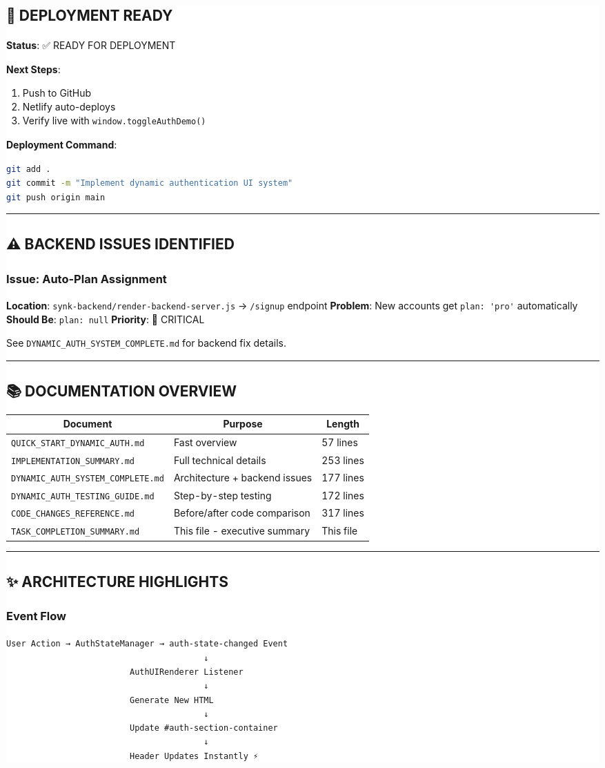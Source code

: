 
## 🚀 DEPLOYMENT READY

**Status**: ✅ READY FOR DEPLOYMENT

**Next Steps**:
1. Push to GitHub
2. Netlify auto-deploys
3. Verify live with `window.toggleAuthDemo()`

**Deployment Command**:
```bash
git add .
git commit -m "Implement dynamic authentication UI system"
git push origin main
```

---

## ⚠️ BACKEND ISSUES IDENTIFIED

### Issue: Auto-Plan Assignment
**Location**: `synk-backend/render-backend-server.js` → `/signup` endpoint
**Problem**: New accounts get `plan: 'pro'` automatically
**Should Be**: `plan: null`
**Priority**: 🔴 CRITICAL

See `DYNAMIC_AUTH_SYSTEM_COMPLETE.md` for backend fix details.

---

## 📚 DOCUMENTATION OVERVIEW

| Document | Purpose | Length |
|----------|---------|--------|
| `QUICK_START_DYNAMIC_AUTH.md` | Fast overview | 57 lines |
| `IMPLEMENTATION_SUMMARY.md` | Full technical details | 253 lines |
| `DYNAMIC_AUTH_SYSTEM_COMPLETE.md` | Architecture + backend issues | 177 lines |
| `DYNAMIC_AUTH_TESTING_GUIDE.md` | Step-by-step testing | 172 lines |
| `CODE_CHANGES_REFERENCE.md` | Before/after code comparison | 317 lines |
| `TASK_COMPLETION_SUMMARY.md` | This file - executive summary | This file |

---

## ✨ ARCHITECTURE HIGHLIGHTS

### Event Flow
```
User Action → AuthStateManager → auth-state-changed Event
                                        ↓
                         AuthUIRenderer Listener
                                        ↓
                         Generate New HTML
                                        ↓
                         Update #auth-section-container
                                        ↓
                         Header Updates Instantly ⚡
```

